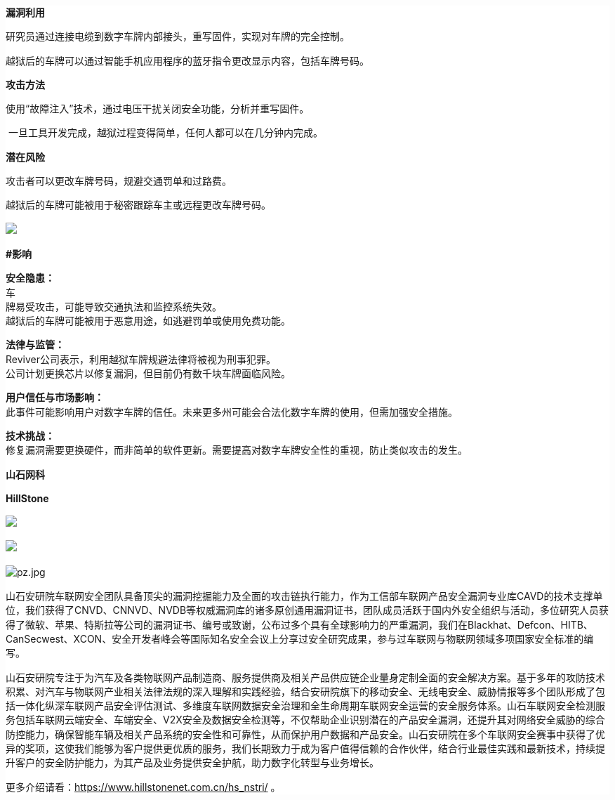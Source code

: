   
**漏洞利用**  
  
研究员通过连接电缆到数字车牌内部接头，重写固件，实现对车牌的完全控制。  
  
越狱后的车牌可以通过智能手机应用程序的蓝牙指令更改显示内容，包括车牌号码。  
  
  
**攻击方法**  
  
使用“故障注入”技术，通过电压干扰关闭安全功能，分析并重写固件。  
  
 一旦工具开发完成，越狱过程变得简单，任何人都可以在几分钟内完成。  
  
  
**潜在风险**  
  
攻击者可以更改车牌号码，规避交通罚单和过路费。  
  
越狱后的车牌可能被用于秘密跟踪车主或远程更改车牌号码。  
  
  
![](https://mmbiz.qpic.cn/mmbiz_png/Gw8FuwXLJnQubX1QAf36chHTbWVF51Q2BYT4xp40CgrpkEKmNtAqXibpQo3TwqpicQwpYjB7C7rVc1iaVURby4VtQ/640?wx_fmt=png&from=appmsg "")  
  
**#影响**  
  
**安全隐患：**  
车  
牌易受攻击，可能导致交通执法和监控系统失效。  
越狱后的车牌可能被用于恶意用途，如逃避罚单或使用免费功能。  
  
**法律与监管：**  
Reviver公司表示，利用越狱车牌规避法律将被视为刑事犯罪。  
公司计划更换芯片以修复漏洞，但目前仍有数千块车牌面临风险。  
  
**用户信任与市场影响：**  
此事件可能影响用户对数字车牌的信任。未来更多州可能会合法化数字车牌的使用，但需加强安全措施。  
  
**技术挑战：**  
修复漏洞需要更换硬件，而非简单的软件更新。需要提高对数字车牌安全性的重视，防止类似攻击的发生。  
  
  
  
**山石网科**  
  
  
  
  
**HillStone**  
  
![](https://mmbiz.qpic.cn/mmbiz_png/Gw8FuwXLJnTvIiaHUmnKpTszXxyVhEzHEn41dfugibW5nGPhX4R6aYRemk7mIIicWBsuvga9XfnDdjN1gQiahhA3icA/640?wx_fmt=png&from=appmsg "")  
  
![](https://mmbiz.qpic.cn/mmbiz_png/Gw8FuwXLJnTvIiaHUmnKpTszXxyVhEzHEKqmibEjIQFFY3DphQGVCgNGRSbiafhPYP0iawibNSUam04Fib79h0G8evYw/640?wx_fmt=png&from=appmsg "")  
  
  
  
![](https://mmbiz.qpic.cn/mmbiz_jpg/Gw8FuwXLJnTvIiaHUmnKpTszXxyVhEzHEoPHk6yVjAibUAwBWAF0pOZdbrIXymiblUkXcfA27L28NXGTlNqvxoNGw/640?wx_fmt=jpeg&from=appmsg "pz.jpg")  
  
  
山石安研院车联网安全团队具备顶尖的漏洞挖掘能力及全面的攻击链执行能力，作为工信部车联网产品安全漏洞专业库CAVD的技术支撑单位，我们获得了CNVD、CNNVD、NVDB等权威漏洞库的诸多原创通用漏洞证书，团队成员活跃于国内外安全组织与活动，多位研究人员获得了微软、苹果、特斯拉等公司的漏洞证书、编号或致谢，公布过多个具有全球影响力的严重漏洞，我们在Blackhat、Defcon、HITB、CanSecwest、XCON、安全开发者峰会等国际知名安全会议上分享过安全研究成果，参与过车联网与物联网领域多项国家安全标准的编写。  
  
山石安研院专注于为汽车及各类物联网产品制造商、服务提供商及相关产品供应链企业量身定制全面的安全解决方案。基于多年的攻防技术积累、对汽车与物联网产业相关法律法规的深入理解和实践经验，结合安研院旗下的移动安全、无线电安全、威胁情报等多个团队形成了包括一体化纵深车联网产品安全评估测试、多维度车联网数据安全治理和全生命周期车联网安全运营的安全服务体系。山石车联网安全检测服务包括车联网云端安全、车端安全、V2X安全及数据安全检测等，不仅帮助企业识别潜在的产品安全漏洞，还提升其对网络安全威胁的综合防控能力，确保智能车辆及相关产品系统的安全性和可靠性，从而保护用户数据和产品安全。山石安研院在多个车联网安全赛事中获得了优异的奖项，这使我们能够为客户提供更优质的服务，我们长期致力于成为客户值得信赖的合作伙伴，结合行业最佳实践和最新技术，持续提升客户的安全防护能力，为其产品及业务提供安全护航，助力数字化转型与业务增长。  
  
更多介绍请看：https://www.hillstonenet.com.cn/hs_nstri/ 。  
  
  
